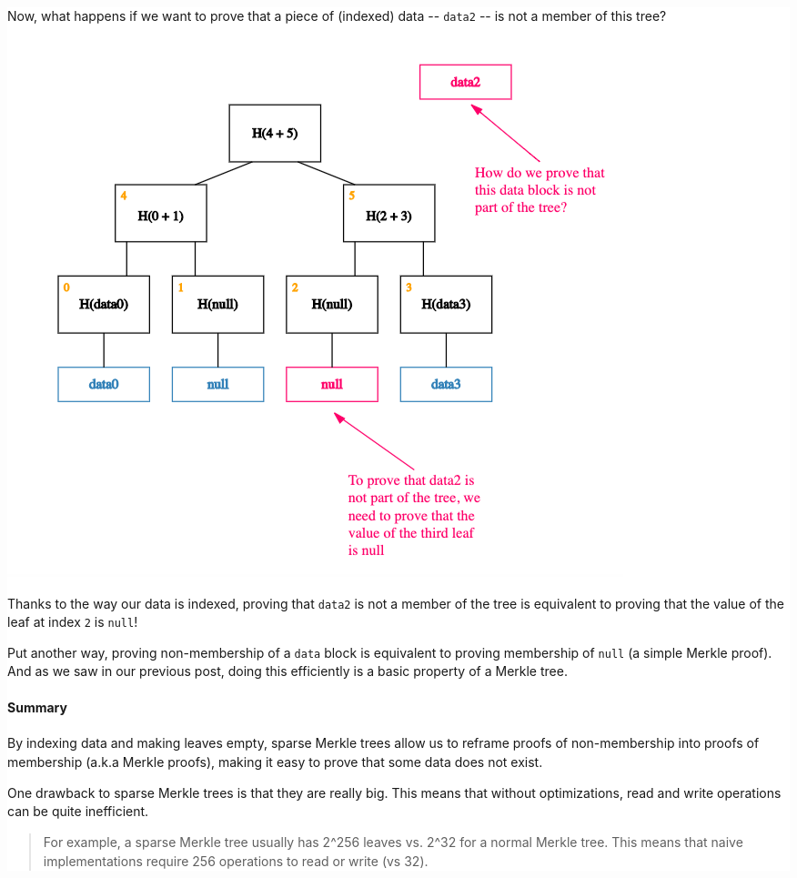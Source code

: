 Now, what happens if we want to prove that a piece of (indexed) data -- `data2` -- is not a member of this tree?

![](../imgs/sparse-merkle-tree-4.png)

Thanks to the way our data is indexed, proving that `data2` is not a member of the tree is equivalent to proving that the value of the leaf at index `2` is `null`!

Put another way, proving non-membership of a `data` block is equivalent to proving membership of `null` (a simple Merkle proof). And as we saw in our previous post, doing this efficiently is a basic property of a Merkle tree.

#### Summary

By indexing data and making leaves empty, sparse Merkle trees allow us to reframe proofs of non-membership into proofs of membership (a.k.a Merkle proofs), making it easy to prove that some data does not exist.

One drawback to sparse Merkle trees is that they are really big. This means that without optimizations, read and write operations can be quite inefficient.

> For example, a sparse Merkle tree usually has 2^256 leaves vs. 2^32 for a normal Merkle tree. This means that naive implementations require 256 operations to read or write (vs 32).
